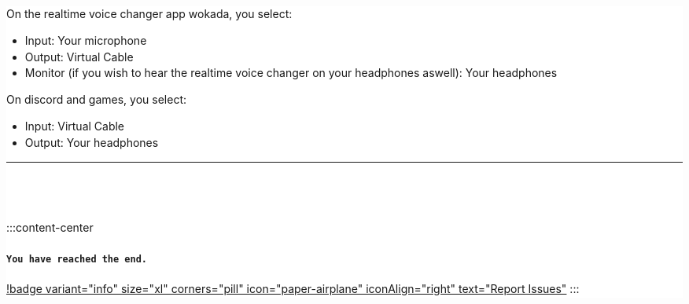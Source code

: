 On the realtime voice changer app wokada, you select:

- Input: Your microphone
- Output: Virtual Cable
- Monitor (if you wish to hear the realtime voice changer on your headphones aswell): Your headphones

On discord and games, you select:

- Input: Virtual Cable
- Output: Your headphones

***
###### ‎
:::content-center
#### `You have reached the end.`

[!badge variant="info" size="xl" corners="pill" icon="paper-airplane" iconAlign="right" text="Report Issues"](https://docs.aihub.gg/rvc/contributions/)
:::

